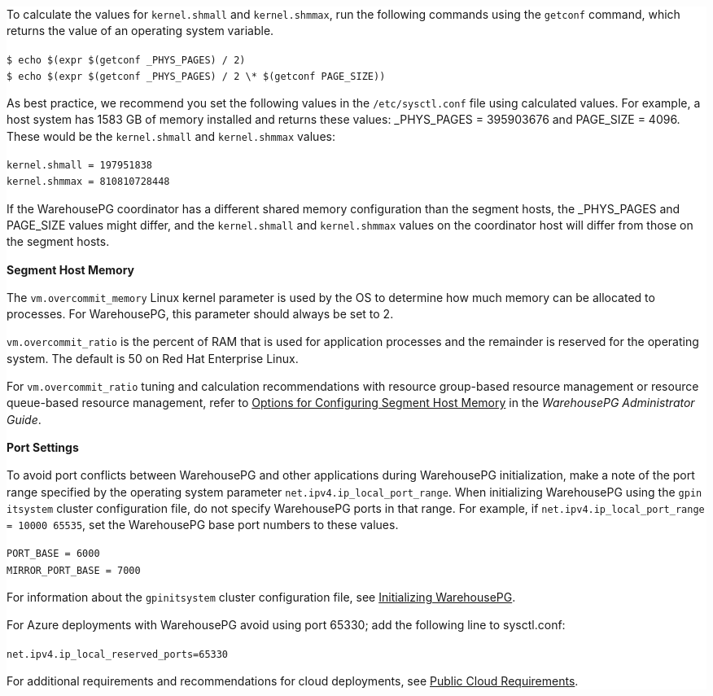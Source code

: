To calculate the values for `kernel.shmall` and `kernel.shmmax`, run the following commands using the `getconf` command, which returns the value of an operating system variable.

```
$ echo $(expr $(getconf _PHYS_PAGES) / 2) 
$ echo $(expr $(getconf _PHYS_PAGES) / 2 \* $(getconf PAGE_SIZE))
```

As best practice, we recommend you set the following values in the `/etc/sysctl.conf` file using calculated values. For example, a host system has 1583 GB of memory installed and returns these values: \_PHYS\_PAGES = 395903676 and PAGE\_SIZE = 4096. These would be the `kernel.shmall` and `kernel.shmmax` values:

```
kernel.shmall = 197951838
kernel.shmmax = 810810728448
```

If the WarehousePG coordinator has a different shared memory configuration than the segment hosts, the \_PHYS\_PAGES and PAGE\_SIZE values might differ, and the `kernel.shmall` and `kernel.shmmax` values on the coordinator host will differ from those on the segment hosts.

**Segment Host Memory**

The `vm.overcommit_memory` Linux kernel parameter is used by the OS to determine how much memory can be allocated to processes. For WarehousePG, this parameter should always be set to 2.

`vm.overcommit_ratio` is the percent of RAM that is used for application processes and the remainder is reserved for the operating system. The default is 50 on Red Hat Enterprise Linux.

For `vm.overcommit_ratio` tuning and calculation recommendations with resource group-based resource management or resource queue-based resource management, refer to [Options for Configuring Segment Host Memory](../admin_guide/wlmgmt_intro.html) in the *WarehousePG Administrator Guide*.

**Port Settings**

To avoid port conflicts between WarehousePG and other applications during WarehousePG initialization, make a note of the port range specified by the operating system parameter `net.ipv4.ip_local_port_range`. When initializing WarehousePG using the `gpinitsystem` cluster configuration file, do not specify WarehousePG ports in that range. For example, if `net.ipv4.ip_local_port_range = 10000 65535`, set the WarehousePG base port numbers to these values.

```
PORT_BASE = 6000
MIRROR_PORT_BASE = 7000
```

For information about the `gpinitsystem` cluster configuration file, see [Initializing WarehousePG](../install_guide/init_whpg.html).

For Azure deployments with WarehousePG avoid using port 65330; add the following line to sysctl.conf:

```
net.ipv4.ip_local_reserved_ports=65330 
```

For additional requirements and recommendations for cloud deployments, see [Public Cloud Requirements](./platform-requirements.html#public-cloud).
